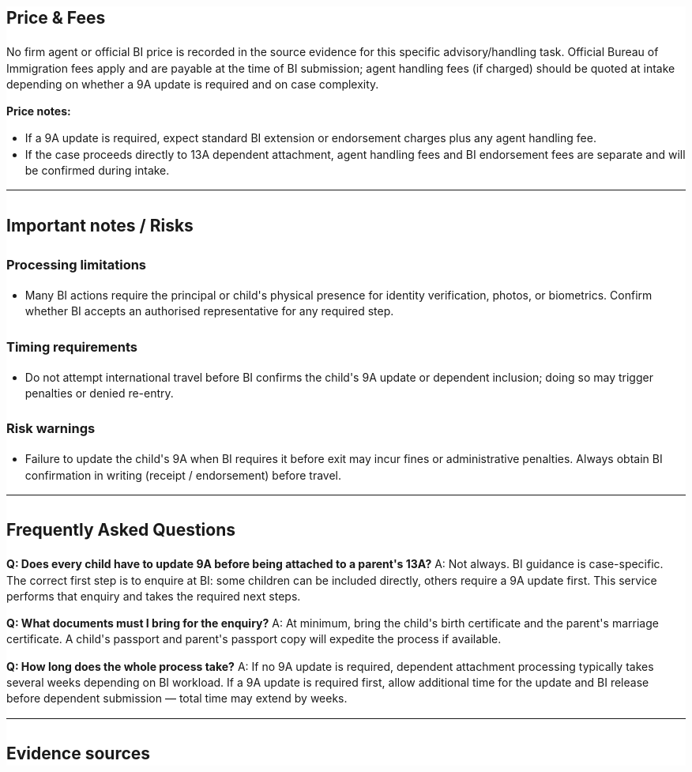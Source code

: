 
## Price & Fees

No firm agent or official BI price is recorded in the source evidence for this specific advisory/handling task. Official Bureau of Immigration fees apply and are payable at the time of BI submission; agent handling fees (if charged) should be quoted at intake depending on whether a 9A update is required and on case complexity.

**Price notes:**
- If a 9A update is required, expect standard BI extension or endorsement charges plus any agent handling fee.
- If the case proceeds directly to 13A dependent attachment, agent handling fees and BI endorsement fees are separate and will be confirmed during intake.

---

## Important notes / Risks

### Processing limitations
- Many BI actions require the principal or child's physical presence for identity verification, photos, or biometrics. Confirm whether BI accepts an authorised representative for any required step.

### Timing requirements
- Do not attempt international travel before BI confirms the child's 9A update or dependent inclusion; doing so may trigger penalties or denied re-entry.

### Risk warnings
- Failure to update the child's 9A when BI requires it before exit may incur fines or administrative penalties. Always obtain BI confirmation in writing (receipt / endorsement) before travel.

---

## Frequently Asked Questions

**Q: Does every child have to update 9A before being attached to a parent's 13A?**
A: Not always. BI guidance is case-specific. The correct first step is to enquire at BI: some children can be included directly, others require a 9A update first. This service performs that enquiry and takes the required next steps.

**Q: What documents must I bring for the enquiry?**
A: At minimum, bring the child's birth certificate and the parent's marriage certificate. A child's passport and parent's passport copy will expedite the process if available.

**Q: How long does the whole process take?**
A: If no 9A update is required, dependent attachment processing typically takes several weeks depending on BI workload. If a 9A update is required first, allow additional time for the update and BI release before dependent submission — total time may extend by weeks.

---

## Evidence sources
